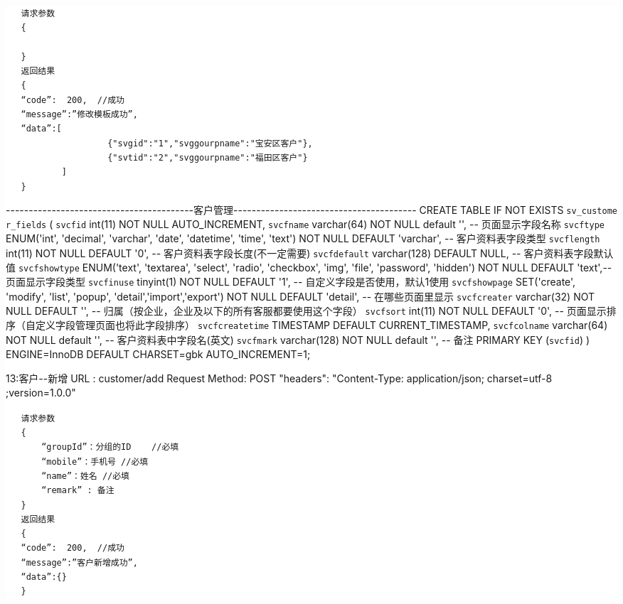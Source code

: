        请求参数	
       {
        
       }
       返回结果	
       {
       “code”:  200,  //成功
       “message”:”修改模板成功”,
       “data”:[
                        {"svgid":"1","svggourpname":"宝安区客户"},
                        {"svtid":"2","svggourpname":"福田区客户"}
               ]
       }
              
 
       
-----------------------------------------客户管理----------------------------------------
CREATE TABLE IF NOT EXISTS `sv_customer_fields` (
  `svcfid` int(11) NOT NULL AUTO_INCREMENT,
  `svcfname` varchar(64) NOT NULL default '',		-- 页面显示字段名称
  `svcftype` ENUM('int', 'decimal', 'varchar', 'date', 'datetime', 'time', 'text') NOT NULL DEFAULT 'varchar', -- 客户资料表字段类型
  `svcflength` int(11) NOT NULL DEFAULT '0',		-- 客户资料表字段长度(不一定需要)
  `svcfdefault` varchar(128) DEFAULT NULL,		-- 客户资料表字段默认值
  `svcfshowtype` ENUM('text', 'textarea', 'select', 'radio', 'checkbox', 'img', 'file', 'password', 'hidden') NOT NULL DEFAULT 'text',-- 页面显示字段类型
  `svcfinuse` tinyint(1) NOT NULL DEFAULT '1',		-- 自定义字段是否使用，默认1使用
  `svcfshowpage` SET('create', 'modify', 'list', 'popup', 'detail','import','export') NOT NULL DEFAULT 'detail', -- 在哪些页面里显示
  `svcfcreater` varchar(32) NOT NULL DEFAULT '',	-- 归属（按企业，企业及以下的所有客服都要使用这个字段）
  `svcfsort` int(11) NOT NULL DEFAULT '0',		-- 页面显示排序（自定义字段管理页面也将此字段排序）
  `svcfcreatetime` TIMESTAMP DEFAULT CURRENT_TIMESTAMP,
  `svcfcolname` varchar(64) NOT NULL default '',       -- 客户资料表中字段名(英文)
  `svcfmark` varchar(128) NOT NULL default '',	       -- 备注 
  PRIMARY KEY (`svcfid`)
) ENGINE=InnoDB DEFAULT CHARSET=gbk AUTO_INCREMENT=1;


13:客户--新增
       URL	:     customer/add
       Request Method: POST
       "headers": 
       "Content-Type: application/json; charset=utf-8 ;version=1.0.0"
       
       请求参数	
       {
           “groupId”：分组的ID    //必填
           “mobile”：手机号 //必填
           “name”：姓名 //必填
           “remark” : 备注 
       }
       返回结果	
       {
       “code”:  200,  //成功
       “message”:”客户新增成功”,
       “data”:{}
       }
